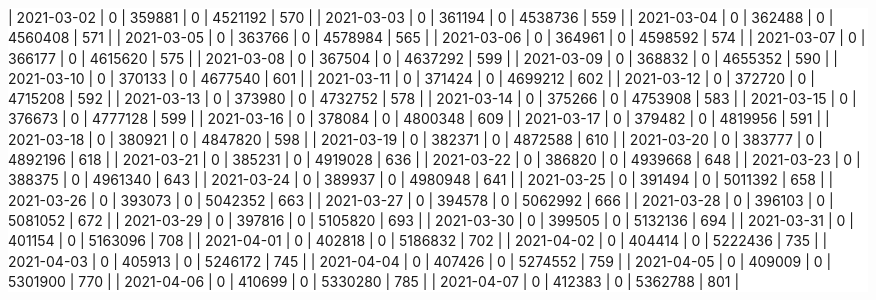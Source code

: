 | 2021-03-02 | 0 | 359881 | 0 | 4521192 | 570 |
| 2021-03-03 | 0 | 361194 | 0 | 4538736 | 559 |
| 2021-03-04 | 0 | 362488 | 0 | 4560408 | 571 |
| 2021-03-05 | 0 | 363766 | 0 | 4578984 | 565 |
| 2021-03-06 | 0 | 364961 | 0 | 4598592 | 574 |
| 2021-03-07 | 0 | 366177 | 0 | 4615620 | 575 |
| 2021-03-08 | 0 | 367504 | 0 | 4637292 | 599 |
| 2021-03-09 | 0 | 368832 | 0 | 4655352 | 590 |
| 2021-03-10 | 0 | 370133 | 0 | 4677540 | 601 |
| 2021-03-11 | 0 | 371424 | 0 | 4699212 | 602 |
| 2021-03-12 | 0 | 372720 | 0 | 4715208 | 592 |
| 2021-03-13 | 0 | 373980 | 0 | 4732752 | 578 |
| 2021-03-14 | 0 | 375266 | 0 | 4753908 | 583 |
| 2021-03-15 | 0 | 376673 | 0 | 4777128 | 599 |
| 2021-03-16 | 0 | 378084 | 0 | 4800348 | 609 |
| 2021-03-17 | 0 | 379482 | 0 | 4819956 | 591 |
| 2021-03-18 | 0 | 380921 | 0 | 4847820 | 598 |
| 2021-03-19 | 0 | 382371 | 0 | 4872588 | 610 |
| 2021-03-20 | 0 | 383777 | 0 | 4892196 | 618 |
| 2021-03-21 | 0 | 385231 | 0 | 4919028 | 636 |
| 2021-03-22 | 0 | 386820 | 0 | 4939668 | 648 |
| 2021-03-23 | 0 | 388375 | 0 | 4961340 | 643 |
| 2021-03-24 | 0 | 389937 | 0 | 4980948 | 641 |
| 2021-03-25 | 0 | 391494 | 0 | 5011392 | 658 |
| 2021-03-26 | 0 | 393073 | 0 | 5042352 | 663 |
| 2021-03-27 | 0 | 394578 | 0 | 5062992 | 666 |
| 2021-03-28 | 0 | 396103 | 0 | 5081052 | 672 |
| 2021-03-29 | 0 | 397816 | 0 | 5105820 | 693 |
| 2021-03-30 | 0 | 399505 | 0 | 5132136 | 694 |
| 2021-03-31 | 0 | 401154 | 0 | 5163096 | 708 |
| 2021-04-01 | 0 | 402818 | 0 | 5186832 | 702 |
| 2021-04-02 | 0 | 404414 | 0 | 5222436 | 735 |
| 2021-04-03 | 0 | 405913 | 0 | 5246172 | 745 |
| 2021-04-04 | 0 | 407426 | 0 | 5274552 | 759 |
| 2021-04-05 | 0 | 409009 | 0 | 5301900 | 770 |
| 2021-04-06 | 0 | 410699 | 0 | 5330280 | 785 |
| 2021-04-07 | 0 | 412383 | 0 | 5362788 | 801 |